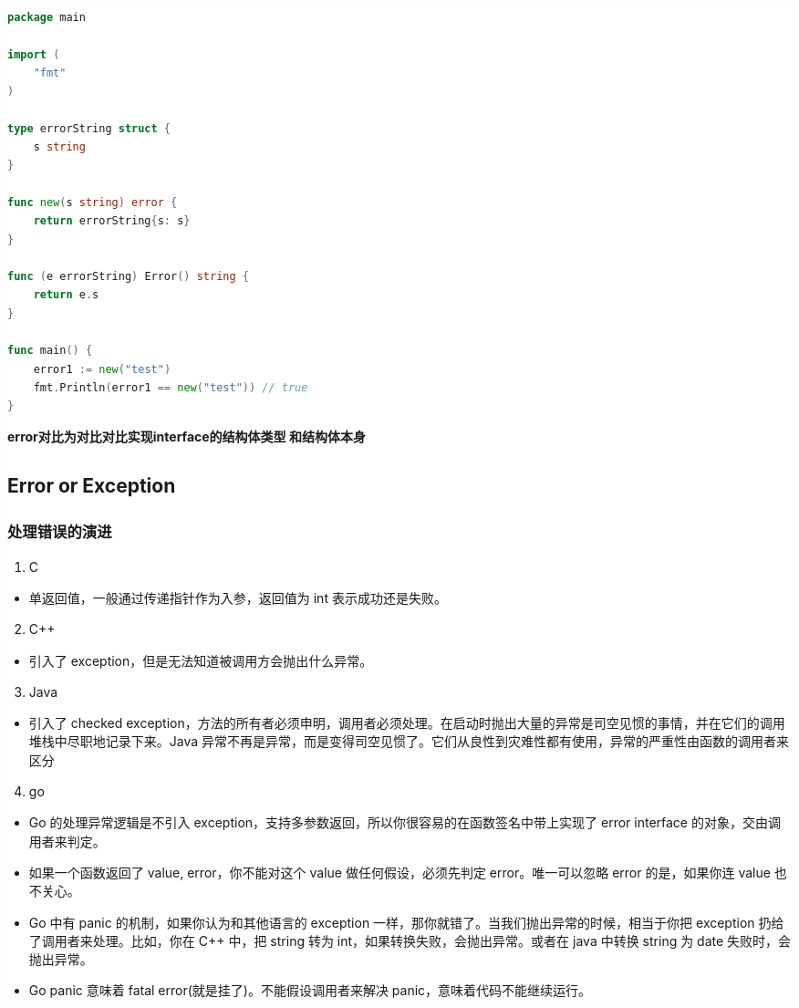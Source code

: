 ```go
```

```go
package main

import (
    "fmt"
)

type errorString struct {
    s string
}

func new(s string) error {
    return errorString{s: s}
}

func (e errorString) Error() string {
    return e.s
}

func main() {
    error1 := new("test")
    fmt.Println(error1 == new("test")) // true
}
```

**error对比为对比对比实现interface的结构体类型 和结构体本身**

## Error or Exception

### 处理错误的演进

1. C

- 单返回值，一般通过传递指针作为入参，返回值为 int 表示成功还是失败。

2. C++

- 引入了 exception，但是无法知道被调用方会抛出什么异常。

3. Java

- 引入了 checked exception，方法的所有者必须申明，调用者必须处理。在启动时抛出大量的异常是司空见惯的事情，并在它们的调用堆栈中尽职地记录下来。Java 异常不再是异常，而是变得司空见惯了。它们从良性到灾难性都有使用，异常的严重性由函数的调用者来区分

4. go

- Go 的处理异常逻辑是不引入 exception，支持多参数返回，所以你很容易的在函数签名中带上实现了 error interface 的对象，交由调用者来判定。

- 如果一个函数返回了 value, error，你不能对这个 value 做任何假设，必须先判定 error。唯一可以忽略 error 的是，如果你连 value 也不关心。

- Go 中有 panic 的机制，如果你认为和其他语言的 exception 一样，那你就错了。当我们抛出异常的时候，相当于你把 exception 扔给了调用者来处理。比如，你在 C++ 中，把 string 转为 int，如果转换失败，会抛出异常。或者在 java 中转换 string 为 date 失败时，会抛出异常。

- Go panic 意味着 fatal error(就是挂了)。不能假设调用者来解决 panic，意味着代码不能继续运行。
